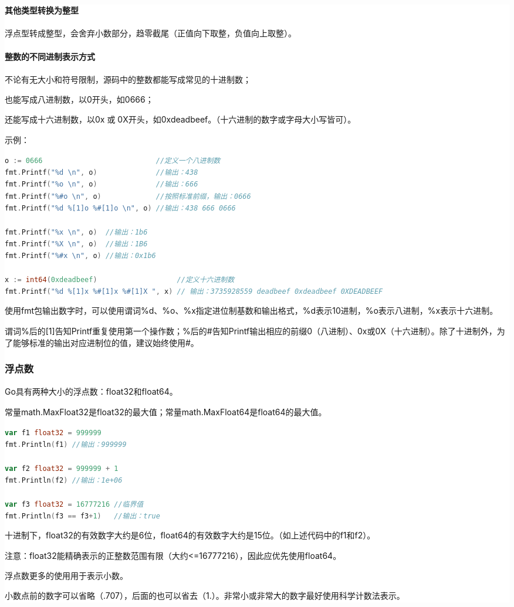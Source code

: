 #### 其他类型转换为整型

浮点型转成整型，会舍弃小数部分，趋零截尾（正值向下取整，负值向上取整）。

#### 整数的不同进制表示方式

不论有无大小和符号限制，源码中的整数都能写成常见的十进制数；

也能写成八进制数，以0开头，如0666；

还能写成十六进制数，以0x 或 0X开头，如0xdeadbeef。（十六进制的数字或字母大小写皆可）。

示例：

```go
o := 0666                           //定义一个八进制数
fmt.Printf("%d \n", o)              //输出：438
fmt.Printf("%o \n", o)              //输出：666
fmt.Printf("%#o \n", o)             //按照标准前缀，输出：0666
fmt.Printf("%d %[1]o %#[1]o \n", o) //输出：438 666 0666

fmt.Printf("%x \n", o)  //输出：1b6
fmt.Printf("%X \n", o)  //输出：1B6
fmt.Printf("%#x \n", o) //输出：0x1b6

x := int64(0xdeadbeef)                   //定义十六进制数
fmt.Printf("%d %[1]x %#[1]x %#[1]X ", x) // 输出：3735928559 deadbeef 0xdeadbeef 0XDEADBEEF
```

使用fmt包输出数字时，可以使用谓词%d、%o、%x指定进位制基数和输出格式，%d表示10进制，%o表示八进制，%x表示十六进制。

谓词%后的[1]告知Printf重复使用第一个操作数；%后的#告知Printf输出相应的前缀0（八进制）、0x或0X（十六进制）。除了十进制外，为了能够标准的输出对应进制位的值，建议始终使用#。

### 浮点数

Go具有两种大小的浮点数：float32和float64。

常量math.MaxFloat32是float32的最大值；常量math.MaxFloat64是float64的最大值。

```go
var f1 float32 = 999999
fmt.Println(f1) //输出：999999

var f2 float32 = 999999 + 1
fmt.Println(f2) //输出：1e+06

var f3 float32 = 16777216 //临界值
fmt.Println(f3 == f3+1)   //输出：true
```

十进制下，float32的有效数字大约是6位，float64的有效数字大约是15位。（如上述代码中的f1和f2）。

注意：float32能精确表示的正整数范围有限（大约<=16777216），因此应优先使用float64。

浮点数更多的使用用于表示小数。

小数点前的数字可以省略（.707），后面的也可以省去（1.）。非常小或非常大的数字最好使用科学计数法表示。
